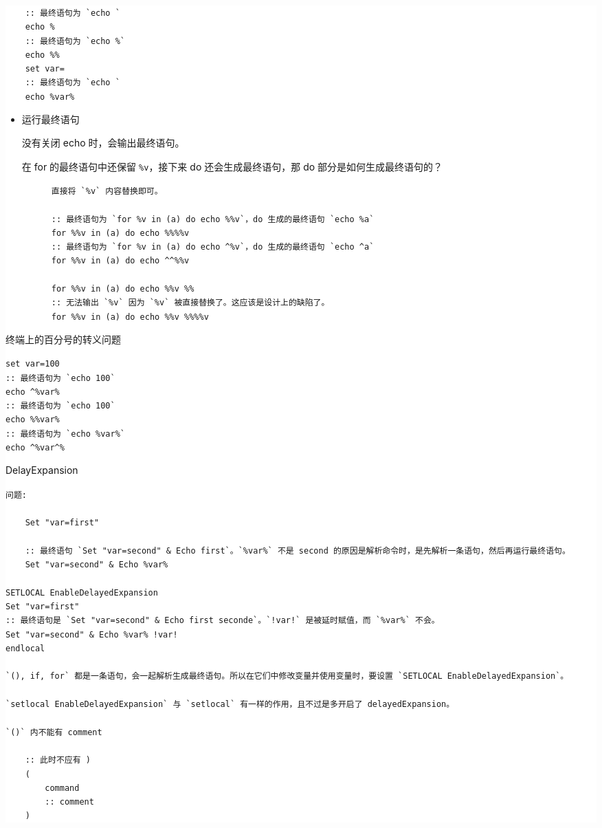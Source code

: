         :: 最终语句为 `echo `
        echo %
        :: 最终语句为 `echo %`
        echo %%
        set var=
        :: 最终语句为 `echo `
        echo %var%
    
- 运行最终语句

    没有关闭 echo 时，会输出最终语句。

    在 for 的最终语句中还保留 `%v`，接下来 do 还会生成最终语句，那 do 部分是如何生成最终语句的？

            直接将 `%v` 内容替换即可。

            :: 最终语句为 `for %v in (a) do echo %%v`，do 生成的最终语句 `echo %a`
            for %%v in (a) do echo %%%%v
            :: 最终语句为 `for %v in (a) do echo ^%v`，do 生成的最终语句 `echo ^a`
            for %%v in (a) do echo ^^%%v

            for %%v in (a) do echo %%v %%
            :: 无法输出 `%v` 因为 `%v` 被直接替换了。这应该是设计上的缺陷了。
            for %%v in (a) do echo %%v %%%%v

终端上的百分号的转义问题

    set var=100
    :: 最终语句为 `echo 100`
    echo ^%var%
    :: 最终语句为 `echo 100`
    echo %%var%
    :: 最终语句为 `echo %var%`
    echo ^%var^%

DelayExpansion
    
    问题:

        Set "var=first"

        :: 最终语句 `Set "var=second" & Echo first`。`%var%` 不是 second 的原因是解析命令时，是先解析一条语句，然后再运行最终语句。
        Set "var=second" & Echo %var%

    SETLOCAL EnableDelayedExpansion
    Set "var=first"
    :: 最终语句是 `Set "var=second" & Echo first seconde`。`!var!` 是被延时赋值，而 `%var%` 不会。
    Set "var=second" & Echo %var% !var!
    endlocal

    `(), if, for` 都是一条语句，会一起解析生成最终语句。所以在它们中修改变量并使用变量时，要设置 `SETLOCAL EnableDelayedExpansion`。

    `setlocal EnableDelayedExpansion` 与 `setlocal` 有一样的作用，且不过是多开启了 delayedExpansion。

    `()` 内不能有 comment

        :: 此时不应有 )
        (
            command
            :: comment
        )
